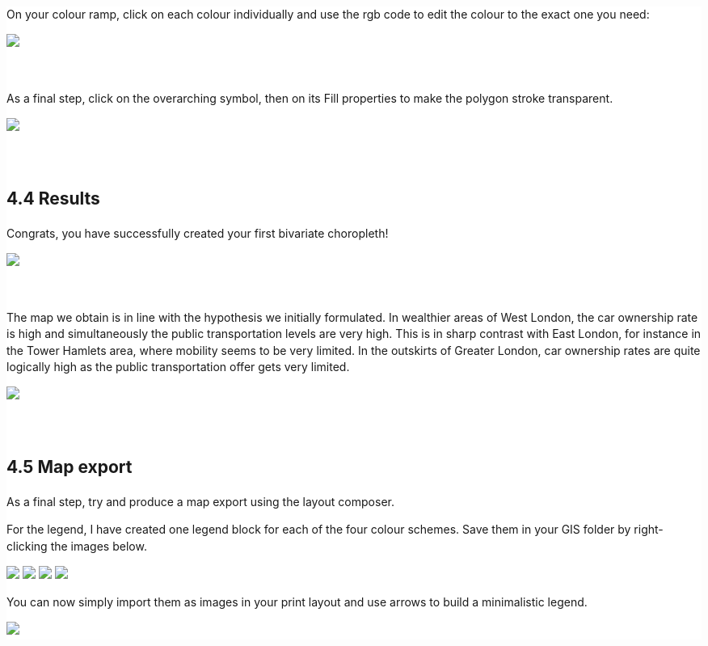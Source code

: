 On your colour ramp, click on each colour individually and use the rgb code to edit the colour to the exact one you need:

<img src="../../../../docs/assets/images/adv3-19.png" width="800">

&nbsp; 

As a final step, click on the overarching symbol, then on its Fill properties to make the polygon stroke transparent.

<img src="../../../../docs/assets/images/adv3-20.png" width="800">

&nbsp; 


## 4.4 Results


Congrats, you have successfully created your first bivariate choropleth! 

<img src="../../../../docs/assets/images/adv3-21.png" width="800">

&nbsp; 

The map we obtain is in line with the hypothesis we initially formulated. In wealthier areas of West London, the car ownership rate is high and simultaneously the public transportation levels are very high. This is in sharp contrast with East London, for instance in the Tower Hamlets area, where mobility seems to be very limited. In the outskirts of Greater London, car ownership rates are quite logically high as the public transportation offer gets very limited.

<img src="../../../../docs/assets/images/adv3-22.png" width="800">

&nbsp; 

## 4.5 Map export

As a final step, try and produce a map export using the layout composer. 

For the legend, I have created one legend block for each of the four colour schemes. Save them in your GIS folder by right-clicking the images below. 


<img src="../../../../docs/assets/images/bivariate-legend-blue-red.png" width="100">
<img src="../../../../docs/assets/images/bivariate-legend-green-purple.png" width="100">
<img src="../../../../docs/assets/images/bivariate-legend-pink-blue.png" width="100">
<img src="../../../../docs/assets/images/bivariate-legend-purple-mustard.png" width="100">
&nbsp; 


You can now simply import them as images in your print layout and use arrows to build a minimalistic legend.

<img src="../../../../docs/assets/images/adv3-23.png" width="800">
